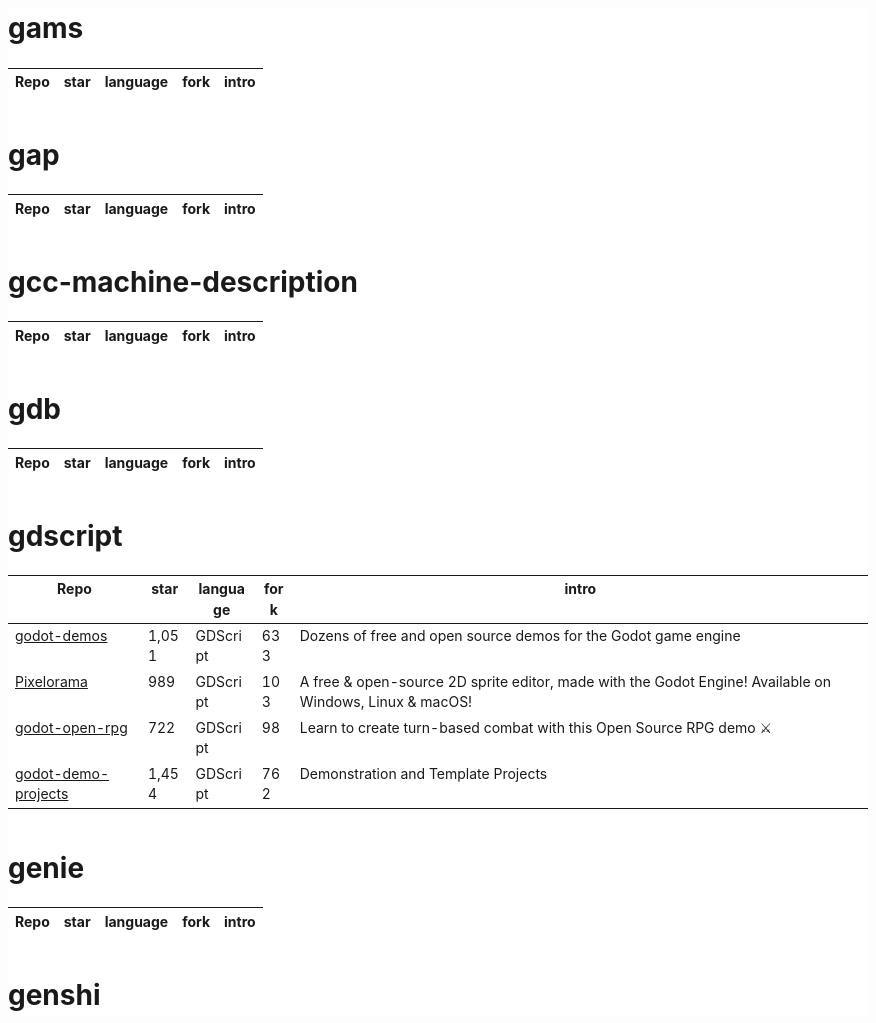 
# gams

Repo|star|language|fork|intro
-|-|-|-|-



# gap

Repo|star|language|fork|intro
-|-|-|-|-



# gcc-machine-description

Repo|star|language|fork|intro
-|-|-|-|-



# gdb

Repo|star|language|fork|intro
-|-|-|-|-



# gdscript

Repo|star|language|fork|intro
-|-|-|-|-
[godot-demos](https://github.com/GDQuest/godot-demos)|1,051|GDScript|633|Dozens of free and open source demos for the Godot game engine
[Pixelorama](https://github.com/Orama-Interactive/Pixelorama)|989|GDScript|103|A free & open-source 2D sprite editor, made with the Godot Engine! Available on Windows, Linux & macOS!
[godot-open-rpg](https://github.com/GDQuest/godot-open-rpg)|722|GDScript|98|Learn to create turn-based combat with this Open Source RPG demo ⚔
[godot-demo-projects](https://github.com/godotengine/godot-demo-projects)|1,454|GDScript|762|Demonstration and Template Projects


# genie

Repo|star|language|fork|intro
-|-|-|-|-



# genshi
